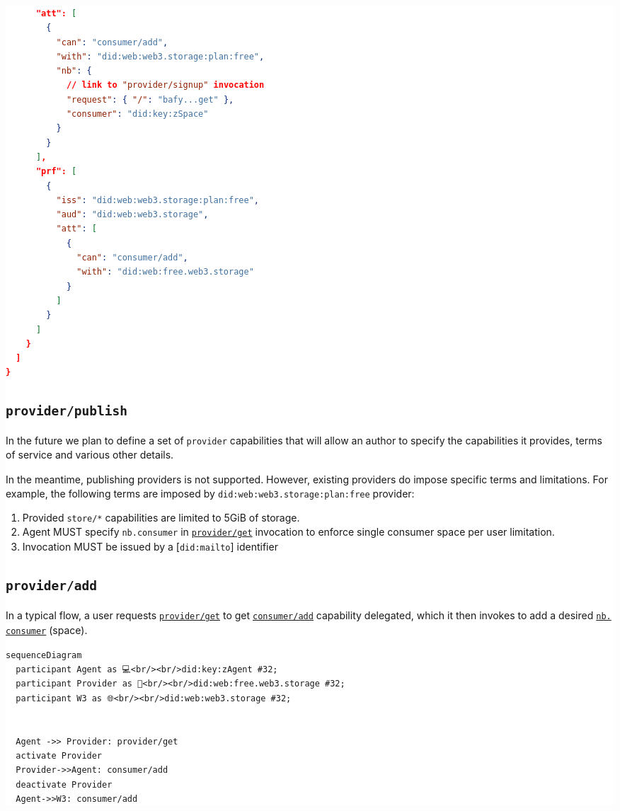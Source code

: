 ```json
      "att": [
        {
          "can": "consumer/add",
          "with": "did:web:web3.storage:plan:free",
          "nb": {
            // link to "provider/signup" invocation
            "request": { "/": "bafy...get" },
            "consumer": "did:key:zSpace"
          }
        }
      ],
      "prf": [
        {
          "iss": "did:web:web3.storage:plan:free",
          "aud": "did:web:web3.storage",
          "att": [
            {
              "can": "consumer/add",
              "with": "did:web:free.web3.storage"
            }
          ]
        }
      ]
    }
  ]
}
```

## `provider/publish`

In the future we plan to define a set of `provider` capabilities that will allow an author to specify the capabilities it provides, terms of service and various other details.

In the meantime, publishing providers is not supported. However, existing providers do impose specific terms and limitations. For example, the following terms are imposed by `did:web:web3.storage:plan:free` provider:

1. Provided `store/*` capabilities are limited to 5GiB of storage.
2. Agent MUST specify `nb.consumer` in [`provider/get`] invocation to enforce single consumer space per user limitation.
3. Invocation MUST be issued by a [`did:mailto`] identifier

## `provider/add`

In a typical flow, a user requests [`provider/get`](#providerget) to get [`consumer/add`](#consumeradd) capability delegated, which it then invokes to add a desired [`nb.consumer`](#add-nbconsumer) (space).

```mermaid
sequenceDiagram
  participant Agent as 💻<br/><br/>did:key:zAgent #32;
  participant Provider as 🤖<br/><br/>did:web:free.web3.storage #32;
  participant W3 as 🌐<br/><br/>did:web:web3.storage #32;


  Agent ->> Provider: provider/get
  activate Provider
  Provider->>Agent: consumer/add
  deactivate Provider
  Agent->>W3: consumer/add
```


[did:key]: https://w3c-ccg.github.io/did-method-key/
[ucan]: https://github.com/ucan-wg/spec/#57-revocation
[public key cryptography]: https://en.wikipedia.org/wiki/Public-key_cryptography
[`provider/get`]: #providerget
[`consumer/add`]: #consumeradd
[ed25519]: https://en.wikipedia.org/wiki/EdDSA#Ed25519